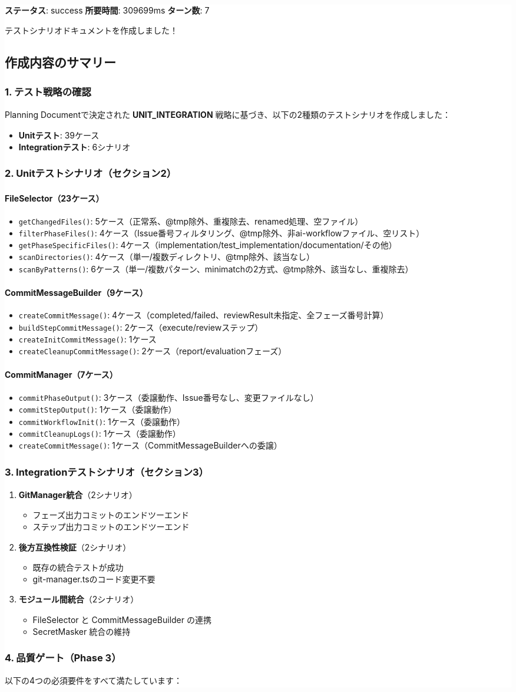**ステータス**: success
**所要時間**: 309699ms
**ターン数**: 7

テストシナリオドキュメントを作成しました！

## 作成内容のサマリー

### 1. **テスト戦略の確認**
Planning Documentで決定された **UNIT_INTEGRATION** 戦略に基づき、以下の2種類のテストシナリオを作成しました：
- **Unitテスト**: 39ケース
- **Integrationテスト**: 6シナリオ

### 2. **Unitテストシナリオ（セクション2）**

#### FileSelector（23ケース）
- `getChangedFiles()`: 5ケース（正常系、@tmp除外、重複除去、renamed処理、空ファイル）
- `filterPhaseFiles()`: 4ケース（Issue番号フィルタリング、@tmp除外、非ai-workflowファイル、空リスト）
- `getPhaseSpecificFiles()`: 4ケース（implementation/test_implementation/documentation/その他）
- `scanDirectories()`: 4ケース（単一/複数ディレクトリ、@tmp除外、該当なし）
- `scanByPatterns()`: 6ケース（単一/複数パターン、minimatchの2方式、@tmp除外、該当なし、重複除去）

#### CommitMessageBuilder（9ケース）
- `createCommitMessage()`: 4ケース（completed/failed、reviewResult未指定、全フェーズ番号計算）
- `buildStepCommitMessage()`: 2ケース（execute/reviewステップ）
- `createInitCommitMessage()`: 1ケース
- `createCleanupCommitMessage()`: 2ケース（report/evaluationフェーズ）

#### CommitManager（7ケース）
- `commitPhaseOutput()`: 3ケース（委譲動作、Issue番号なし、変更ファイルなし）
- `commitStepOutput()`: 1ケース（委譲動作）
- `commitWorkflowInit()`: 1ケース（委譲動作）
- `commitCleanupLogs()`: 1ケース（委譲動作）
- `createCommitMessage()`: 1ケース（CommitMessageBuilderへの委譲）

### 3. **Integrationテストシナリオ（セクション3）**

1. **GitManager統合**（2シナリオ）
   - フェーズ出力コミットのエンドツーエンド
   - ステップ出力コミットのエンドツーエンド

2. **後方互換性検証**（2シナリオ）
   - 既存の統合テストが成功
   - git-manager.tsのコード変更不要

3. **モジュール間統合**（2シナリオ）
   - FileSelector と CommitMessageBuilder の連携
   - SecretMasker 統合の維持

### 4. **品質ゲート（Phase 3）**

以下の4つの必須要件をすべて満たしています：
